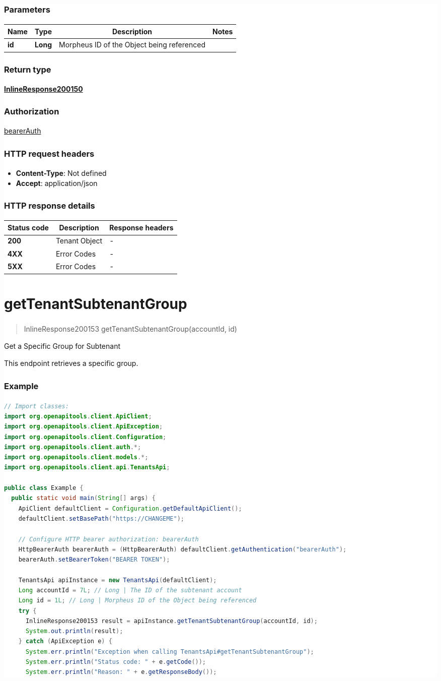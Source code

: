 ### Parameters

Name | Type | Description  | Notes
------------- | ------------- | ------------- | -------------
 **id** | **Long**| Morpheus ID of the Object being referenced |

### Return type

[**InlineResponse200150**](InlineResponse200150.md)

### Authorization

[bearerAuth](../README.md#bearerAuth)

### HTTP request headers

 - **Content-Type**: Not defined
 - **Accept**: application/json

### HTTP response details
| Status code | Description | Response headers |
|-------------|-------------|------------------|
**200** | Tenant Object |  -  |
**4XX** | Error Codes |  -  |
**5XX** | Error Codes |  -  |

<a name="getTenantSubtenantGroup"></a>
# **getTenantSubtenantGroup**
> InlineResponse200153 getTenantSubtenantGroup(accountId, id)

Get a Specific Group for Subtenant

This endpoint retrieves a specific group.

### Example
```java
// Import classes:
import org.openapitools.client.ApiClient;
import org.openapitools.client.ApiException;
import org.openapitools.client.Configuration;
import org.openapitools.client.auth.*;
import org.openapitools.client.models.*;
import org.openapitools.client.api.TenantsApi;

public class Example {
  public static void main(String[] args) {
    ApiClient defaultClient = Configuration.getDefaultApiClient();
    defaultClient.setBasePath("https://CHANGEME");
    
    // Configure HTTP bearer authorization: bearerAuth
    HttpBearerAuth bearerAuth = (HttpBearerAuth) defaultClient.getAuthentication("bearerAuth");
    bearerAuth.setBearerToken("BEARER TOKEN");

    TenantsApi apiInstance = new TenantsApi(defaultClient);
    Long accountId = 7L; // Long | The ID of the subtenant account
    Long id = 1L; // Long | Morpheus ID of the Object being referenced
    try {
      InlineResponse200153 result = apiInstance.getTenantSubtenantGroup(accountId, id);
      System.out.println(result);
    } catch (ApiException e) {
      System.err.println("Exception when calling TenantsApi#getTenantSubtenantGroup");
      System.err.println("Status code: " + e.getCode());
      System.err.println("Reason: " + e.getResponseBody());
```